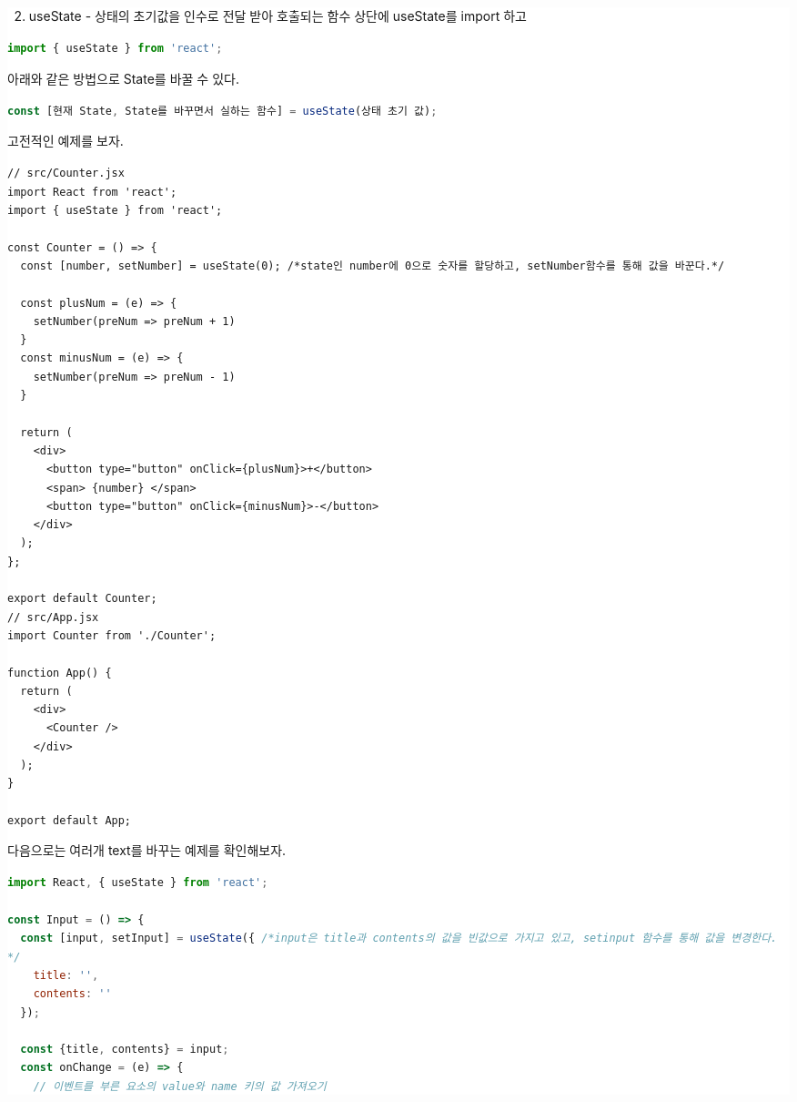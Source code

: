 
2. useState - 상태의 초기값을 인수로 전달 받아 호출되는 함수
상단에 useState를 import 하고
```javascript
import { useState } from 'react';

```

아래와 같은 방법으로 State를 바꿀 수 있다.
```javascript
const [현재 State, State를 바꾸면서 실하는 함수] = useState(상태 초기 값);
```

고전적인 예제를 보자.
```
// src/Counter.jsx
import React from 'react';
import { useState } from 'react';

const Counter = () => {
  const [number, setNumber] = useState(0); /*state인 number에 0으로 숫자를 할당하고, setNumber함수를 통해 값을 바꾼다.*/

  const plusNum = (e) => {
    setNumber(preNum => preNum + 1)
  }
  const minusNum = (e) => {
    setNumber(preNum => preNum - 1)
  }
  
  return (
    <div>
      <button type="button" onClick={plusNum}>+</button>
      <span> {number} </span>
      <button type="button" onClick={minusNum}>-</button>
    </div>
  );
};

export default Counter;
// src/App.jsx
import Counter from './Counter';

function App() {
  return (
    <div>
      <Counter />
    </div>
  );
}

export default App;
```

다음으로는 여러개 text를 바꾸는 예제를 확인해보자.
```javascript
import React, { useState } from 'react';

const Input = () => {
  const [input, setInput] = useState({ /*input은 title과 contents의 값을 빈값으로 가지고 있고, setinput 함수를 통해 값을 변경한다.*/
    title: '',
    contents: ''
  });

  const {title, contents} = input;
  const onChange = (e) => {
    // 이벤트를 부른 요소의 value와 name 키의 값 가져오기
```